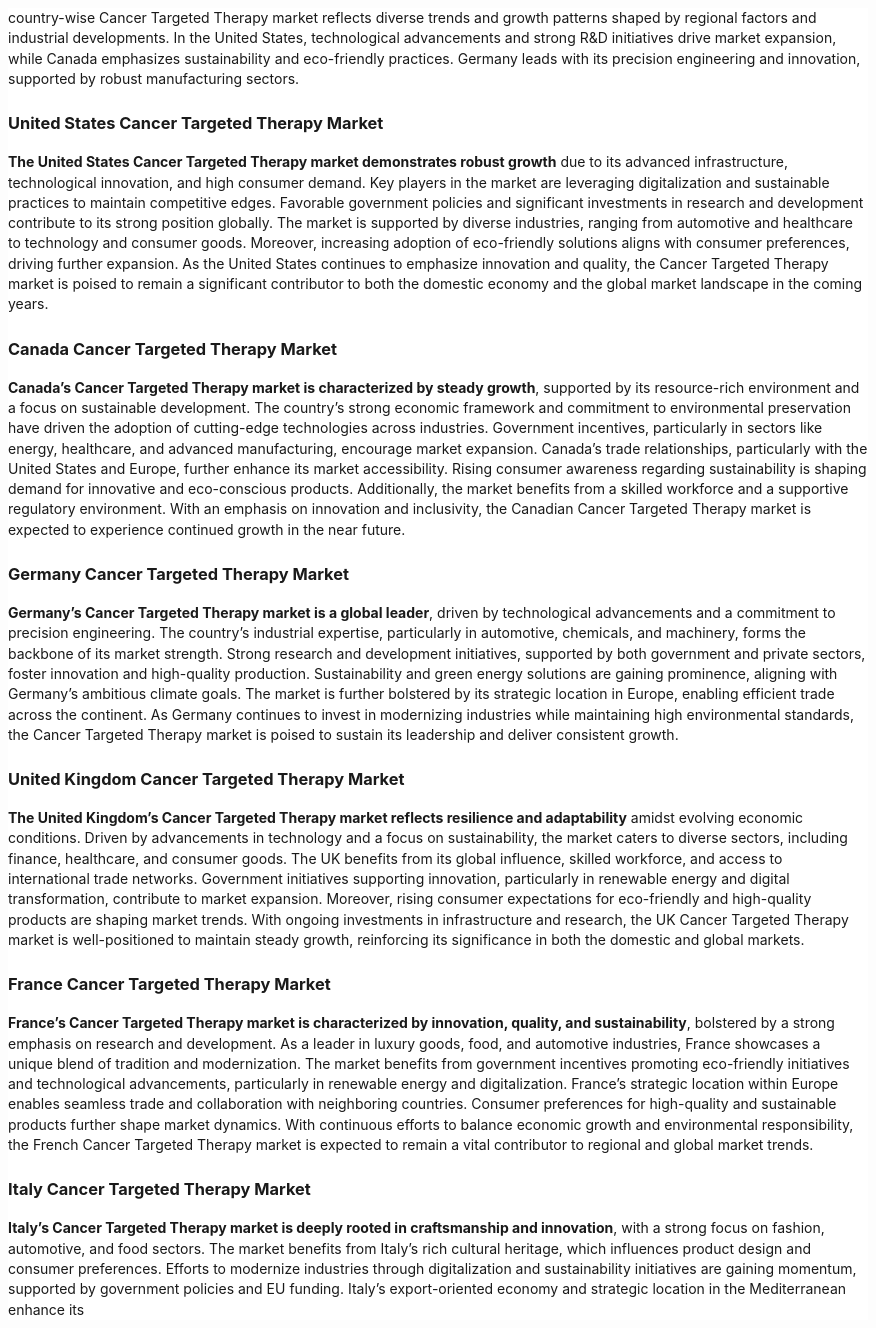 country-wise Cancer Targeted Therapy market reflects diverse trends and growth patterns shaped by regional factors and industrial developments. In the United States, technological advancements and strong R&amp;D initiatives drive market expansion, while Canada emphasizes sustainability and eco-friendly practices. Germany leads with its precision engineering and innovation, supported by robust manufacturing sectors.</span></em></p></blockquote><h3><strong>United States Cancer Targeted Therapy Market</strong></h3><p><strong>The United States Cancer Targeted Therapy market demonstrates robust growth</strong> due to its advanced infrastructure, technological innovation, and high consumer demand. Key players in the market are leveraging digitalization and sustainable practices to maintain competitive edges. Favorable government policies and significant investments in research and development contribute to its strong position globally. The market is supported by diverse industries, ranging from automotive and healthcare to technology and consumer goods. Moreover, increasing adoption of eco-friendly solutions aligns with consumer preferences, driving further expansion. As the United States continues to emphasize innovation and quality, the Cancer Targeted Therapy market is poised to remain a significant contributor to both the domestic economy and the global market landscape in the coming years.</p><h3><strong>Canada Cancer Targeted Therapy Market</strong></h3><p><strong>Canada&rsquo;s Cancer Targeted Therapy market is characterized by steady growth</strong>, supported by its resource-rich environment and a focus on sustainable development. The country&rsquo;s strong economic framework and commitment to environmental preservation have driven the adoption of cutting-edge technologies across industries. Government incentives, particularly in sectors like energy, healthcare, and advanced manufacturing, encourage market expansion. Canada&rsquo;s trade relationships, particularly with the United States and Europe, further enhance its market accessibility. Rising consumer awareness regarding sustainability is shaping demand for innovative and eco-conscious products. Additionally, the market benefits from a skilled workforce and a supportive regulatory environment. With an emphasis on innovation and inclusivity, the Canadian Cancer Targeted Therapy market is expected to experience continued growth in the near future.</p><h3><strong>Germany Cancer Targeted Therapy Market</strong></h3><p><strong>Germany&rsquo;s Cancer Targeted Therapy market is a global leader</strong>, driven by technological advancements and a commitment to precision engineering. The country&rsquo;s industrial expertise, particularly in automotive, chemicals, and machinery, forms the backbone of its market strength. Strong research and development initiatives, supported by both government and private sectors, foster innovation and high-quality production. Sustainability and green energy solutions are gaining prominence, aligning with Germany&rsquo;s ambitious climate goals. The market is further bolstered by its strategic location in Europe, enabling efficient trade across the continent. As Germany continues to invest in modernizing industries while maintaining high environmental standards, the Cancer Targeted Therapy market is poised to sustain its leadership and deliver consistent growth.</p><h3><strong>United Kingdom Cancer Targeted Therapy Market</strong></h3><p><strong>The United Kingdom&rsquo;s Cancer Targeted Therapy market reflects resilience and adaptability</strong> amidst evolving economic conditions. Driven by advancements in technology and a focus on sustainability, the market caters to diverse sectors, including finance, healthcare, and consumer goods. The UK benefits from its global influence, skilled workforce, and access to international trade networks. Government initiatives supporting innovation, particularly in renewable energy and digital transformation, contribute to market expansion. Moreover, rising consumer expectations for eco-friendly and high-quality products are shaping market trends. With ongoing investments in infrastructure and research, the UK Cancer Targeted Therapy market is well-positioned to maintain steady growth, reinforcing its significance in both the domestic and global markets.</p><h3><strong>France Cancer Targeted Therapy Market</strong></h3><p><strong>France&rsquo;s Cancer Targeted Therapy market is characterized by innovation, quality, and sustainability</strong>, bolstered by a strong emphasis on research and development. As a leader in luxury goods, food, and automotive industries, France showcases a unique blend of tradition and modernization. The market benefits from government incentives promoting eco-friendly initiatives and technological advancements, particularly in renewable energy and digitalization. France&rsquo;s strategic location within Europe enables seamless trade and collaboration with neighboring countries. Consumer preferences for high-quality and sustainable products further shape market dynamics. With continuous efforts to balance economic growth and environmental responsibility, the French Cancer Targeted Therapy market is expected to remain a vital contributor to regional and global market trends.</p><h3><strong>Italy Cancer Targeted Therapy Market</strong></h3><p><strong>Italy&rsquo;s Cancer Targeted Therapy market is deeply rooted in craftsmanship and innovation</strong>, with a strong focus on fashion, automotive, and food sectors. The market benefits from Italy&rsquo;s rich cultural heritage, which influences product design and consumer preferences. Efforts to modernize industries through digitalization and sustainability initiatives are gaining momentum, supported by government policies and EU funding. Italy&rsquo;s export-oriented economy and strategic location in the Mediterranean enhance its